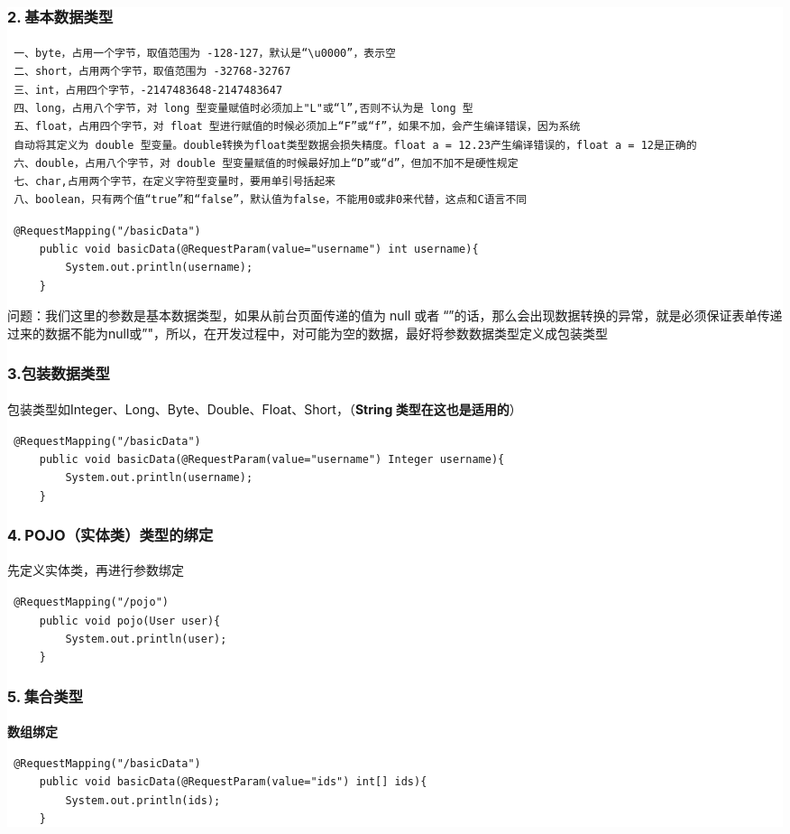 ### 2. 基本数据类型

```text
 一、byte，占用一个字节，取值范围为 -128-127，默认是“\u0000”，表示空
 二、short，占用两个字节，取值范围为 -32768-32767
 三、int，占用四个字节，-2147483648-2147483647
 四、long，占用八个字节，对 long 型变量赋值时必须加上"L"或“l”,否则不认为是 long 型
 五、float，占用四个字节，对 float 型进行赋值的时候必须加上“F”或“f”，如果不加，会产生编译错误，因为系统
 自动将其定义为 double 型变量。double转换为float类型数据会损失精度。float a = 12.23产生编译错误的，float a = 12是正确的
 六、double，占用八个字节，对 double 型变量赋值的时候最好加上“D”或“d”，但加不加不是硬性规定
 七、char,占用两个字节，在定义字符型变量时，要用单引号括起来
 八、boolean，只有两个值“true”和“false”，默认值为false，不能用0或非0来代替，这点和C语言不同
```

```text
 @RequestMapping("/basicData")
     public void basicData(@RequestParam(value="username") int username){
         System.out.println(username);
     }
```

问题：我们这里的参数是基本数据类型，如果从前台页面传递的值为 null 或者 “”的话，那么会出现数据转换的异常，就是必须保证表单传递过来的数据不能为null或”"，所以，在开发过程中，对可能为空的数据，最好将参数数据类型定义成包装类型

### 3.包装数据类型

包装类型如Integer、Long、Byte、Double、Float、Short，（**String 类型在这也是适用的**）

```text
 @RequestMapping("/basicData")
     public void basicData(@RequestParam(value="username") Integer username){
         System.out.println(username);
     }
```

### 4. POJO（实体类）类型的绑定

先定义实体类，再进行参数绑定

```text
 @RequestMapping("/pojo")
     public void pojo(User user){
         System.out.println(user);
     }
```

### 5. 集合类型

**数组绑定**

```text
 @RequestMapping("/basicData")
     public void basicData(@RequestParam(value="ids") int[] ids){
         System.out.println(ids);
     }
```
